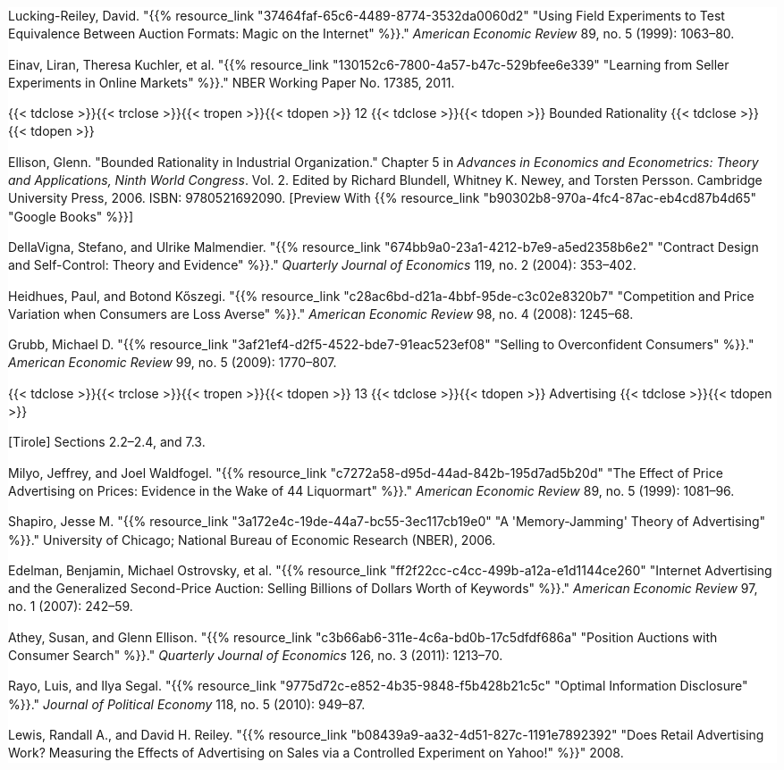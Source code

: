 Lucking-Reiley, David. "{{% resource_link "37464faf-65c6-4489-8774-3532da0060d2" "Using Field Experiments to Test Equivalence Between Auction Formats: Magic on the Internet" %}}." *American Economic Review* 89, no. 5 (1999): 1063–80.

Einav, Liran, Theresa Kuchler, et al. "{{% resource_link "130152c6-7800-4a57-b47c-529bfee6e339" "Learning from Seller Experiments in Online Markets" %}}." NBER Working Paper No. 17385, 2011.

{{< tdclose >}}{{< trclose >}}{{< tropen >}}{{< tdopen >}}
12
{{< tdclose >}}{{< tdopen >}}
Bounded Rationality
{{< tdclose >}}{{< tdopen >}}

Ellison, Glenn. "Bounded Rationality in Industrial Organization." Chapter 5 in *Advances in Economics and Econometrics: Theory and Applications, Ninth World Congress*. Vol. 2. Edited by Richard Blundell, Whitney K. Newey, and Torsten Persson. Cambridge University Press, 2006. ISBN: 9780521692090. \[Preview With {{% resource_link "b90302b8-970a-4fc4-87ac-eb4cd87b4d65" "Google Books" %}}\]

DellaVigna, Stefano, and Ulrike Malmendier. "{{% resource_link "674bb9a0-23a1-4212-b7e9-a5ed2358b6e2" "Contract Design and Self-Control: Theory and Evidence" %}}." *Quarterly Journal of Economics* 119, no. 2 (2004): 353–402.

Heidhues, Paul, and Botond Kőszegi. "{{% resource_link "c28ac6bd-d21a-4bbf-95de-c3c02e8320b7" "Competition and Price Variation when Consumers are Loss Averse" %}}." *American Economic Review* 98, no. 4 (2008): 1245–68.

Grubb, Michael D. "{{% resource_link "3af21ef4-d2f5-4522-bde7-91eac523ef08" "Selling to Overconfident Consumers" %}}." *American Economic Review* 99, no. 5 (2009): 1770–807.

{{< tdclose >}}{{< trclose >}}{{< tropen >}}{{< tdopen >}}
13
{{< tdclose >}}{{< tdopen >}}
Advertising
{{< tdclose >}}{{< tdopen >}}

\[Tirole\] Sections 2.2–2.4, and 7.3.

Milyo, Jeffrey, and Joel Waldfogel. "{{% resource_link "c7272a58-d95d-44ad-842b-195d7ad5b20d" "The Effect of Price Advertising on Prices: Evidence in the Wake of 44 Liquormart" %}}." *American Economic Review* 89, no. 5 (1999): 1081–96.

Shapiro, Jesse M. "{{% resource_link "3a172e4c-19de-44a7-bc55-3ec117cb19e0" "A 'Memory-Jamming' Theory of Advertising" %}}." University of Chicago; National Bureau of Economic Research (NBER), 2006.

Edelman, Benjamin, Michael Ostrovsky, et al. "{{% resource_link "ff2f22cc-c4cc-499b-a12a-e1d1144ce260" "Internet Advertising and the Generalized Second-Price Auction: Selling Billions of Dollars Worth of Keywords" %}}." *American Economic Review* 97, no. 1 (2007): 242–59.

Athey, Susan, and Glenn Ellison. "{{% resource_link "c3b66ab6-311e-4c6a-bd0b-17c5dfdf686a" "Position Auctions with Consumer Search" %}}." *Quarterly Journal of Economics* 126, no. 3 (2011): 1213–70.

Rayo, Luis, and Ilya Segal. "{{% resource_link "9775d72c-e852-4b35-9848-f5b428b21c5c" "Optimal Information Disclosure" %}}." *Journal of Political Economy* 118, no. 5 (2010): 949–87.

Lewis, Randall A., and David H. Reiley. "{{% resource_link "b08439a9-aa32-4d51-827c-1191e7892392" "Does Retail Advertising Work? Measuring the Effects of Advertising on Sales via a Controlled Experiment on Yahoo!" %}}" 2008.
